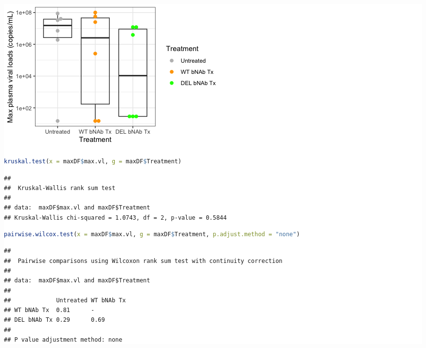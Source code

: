 ![](../figure/plot-max-vl-1.png)

``` r
kruskal.test(x = maxDF$max.vl, g = maxDF$Treatment)
```

    ## 
    ##  Kruskal-Wallis rank sum test
    ## 
    ## data:  maxDF$max.vl and maxDF$Treatment
    ## Kruskal-Wallis chi-squared = 1.0743, df = 2, p-value = 0.5844

``` r
pairwise.wilcox.test(x = maxDF$max.vl, g = maxDF$Treatment, p.adjust.method = "none")
```

    ## 
    ##  Pairwise comparisons using Wilcoxon rank sum test with continuity correction 
    ## 
    ## data:  maxDF$max.vl and maxDF$Treatment 
    ## 
    ##             Untreated WT bNAb Tx
    ## WT bNAb Tx  0.81      -         
    ## DEL bNAb Tx 0.29      0.69      
    ## 
    ## P value adjustment method: none
